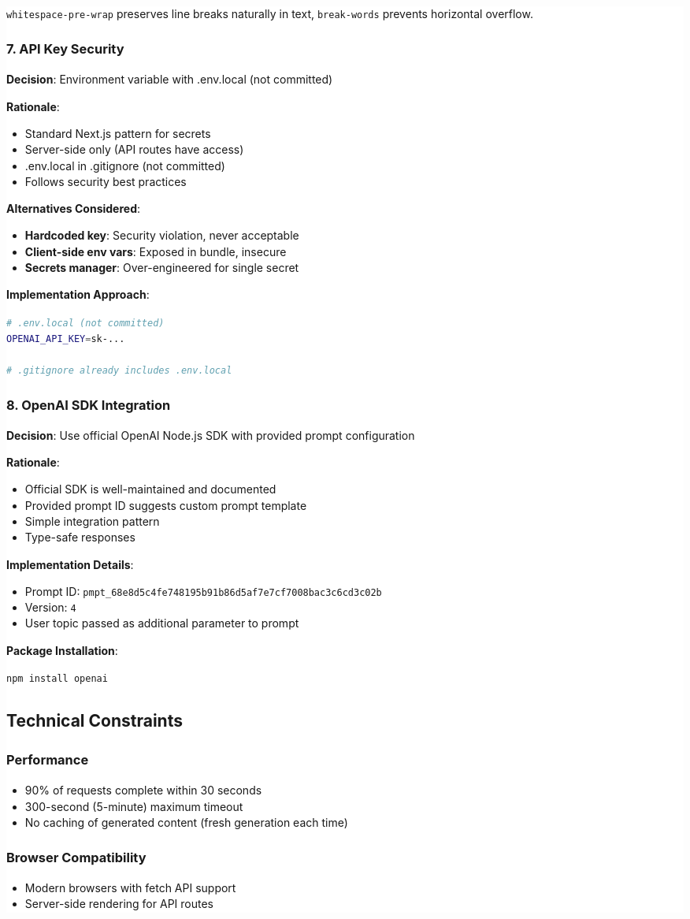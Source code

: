 `whitespace-pre-wrap` preserves line breaks naturally in text, `break-words` prevents horizontal overflow.

### 7. API Key Security

**Decision**: Environment variable with .env.local (not committed)

**Rationale**:
- Standard Next.js pattern for secrets
- Server-side only (API routes have access)
- .env.local in .gitignore (not committed)
- Follows security best practices

**Alternatives Considered**:
- **Hardcoded key**: Security violation, never acceptable
- **Client-side env vars**: Exposed in bundle, insecure
- **Secrets manager**: Over-engineered for single secret

**Implementation Approach**:
```bash
# .env.local (not committed)
OPENAI_API_KEY=sk-...

# .gitignore already includes .env.local
```

### 8. OpenAI SDK Integration

**Decision**: Use official OpenAI Node.js SDK with provided prompt configuration

**Rationale**:
- Official SDK is well-maintained and documented
- Provided prompt ID suggests custom prompt template
- Simple integration pattern
- Type-safe responses

**Implementation Details**:
- Prompt ID: `pmpt_68e8d5c4fe748195b91b86d5af7e7cf7008bac3c6cd3c02b`
- Version: `4`
- User topic passed as additional parameter to prompt

**Package Installation**:
```bash
npm install openai
```

## Technical Constraints

### Performance
- 90% of requests complete within 30 seconds
- 300-second (5-minute) maximum timeout
- No caching of generated content (fresh generation each time)

### Browser Compatibility
- Modern browsers with fetch API support
- Server-side rendering for API routes
